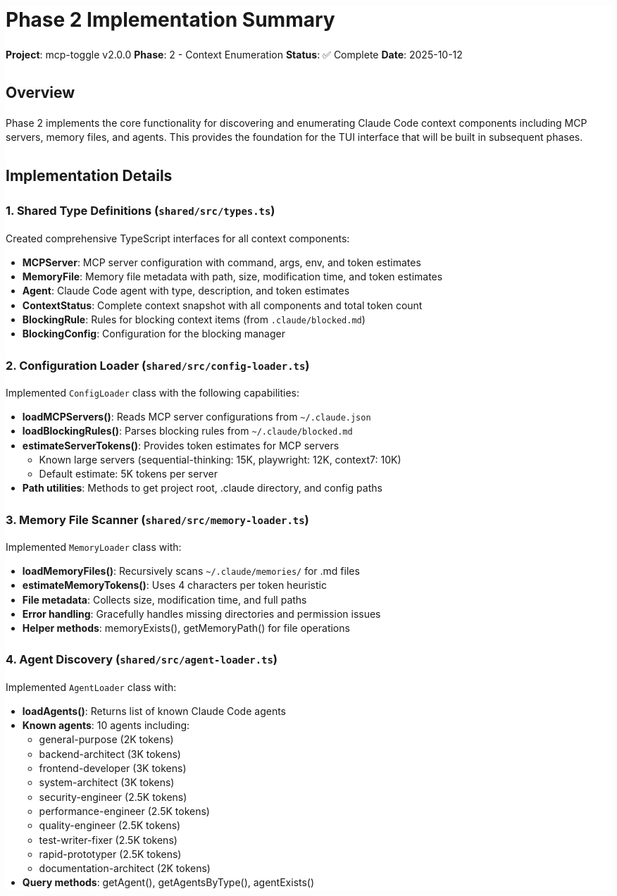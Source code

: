 # Phase 2 Implementation Summary

**Project**: mcp-toggle v2.0.0
**Phase**: 2 - Context Enumeration
**Status**: ✅ Complete
**Date**: 2025-10-12

## Overview

Phase 2 implements the core functionality for discovering and enumerating Claude Code context components including MCP servers, memory files, and agents. This provides the foundation for the TUI interface that will be built in subsequent phases.

## Implementation Details

### 1. Shared Type Definitions (`shared/src/types.ts`)

Created comprehensive TypeScript interfaces for all context components:

- **MCPServer**: MCP server configuration with command, args, env, and token estimates
- **MemoryFile**: Memory file metadata with path, size, modification time, and token estimates
- **Agent**: Claude Code agent with type, description, and token estimates
- **ContextStatus**: Complete context snapshot with all components and total token count
- **BlockingRule**: Rules for blocking context items (from `.claude/blocked.md`)
- **BlockingConfig**: Configuration for the blocking manager

### 2. Configuration Loader (`shared/src/config-loader.ts`)

Implemented `ConfigLoader` class with the following capabilities:

- **loadMCPServers()**: Reads MCP server configurations from `~/.claude.json`
- **loadBlockingRules()**: Parses blocking rules from `~/.claude/blocked.md`
- **estimateServerTokens()**: Provides token estimates for MCP servers
  - Known large servers (sequential-thinking: 15K, playwright: 12K, context7: 10K)
  - Default estimate: 5K tokens per server
- **Path utilities**: Methods to get project root, .claude directory, and config paths

### 3. Memory File Scanner (`shared/src/memory-loader.ts`)

Implemented `MemoryLoader` class with:

- **loadMemoryFiles()**: Recursively scans `~/.claude/memories/` for .md files
- **estimateMemoryTokens()**: Uses 4 characters per token heuristic
- **File metadata**: Collects size, modification time, and full paths
- **Error handling**: Gracefully handles missing directories and permission issues
- **Helper methods**: memoryExists(), getMemoryPath() for file operations

### 4. Agent Discovery (`shared/src/agent-loader.ts`)

Implemented `AgentLoader` class with:

- **loadAgents()**: Returns list of known Claude Code agents
- **Known agents**: 10 agents including:
  - general-purpose (2K tokens)
  - backend-architect (3K tokens)
  - frontend-developer (3K tokens)
  - system-architect (3K tokens)
  - security-engineer (2.5K tokens)
  - performance-engineer (2.5K tokens)
  - quality-engineer (2.5K tokens)
  - test-writer-fixer (2.5K tokens)
  - rapid-prototyper (2.5K tokens)
  - documentation-architect (2K tokens)
- **Query methods**: getAgent(), getAgentsByType(), agentExists()
